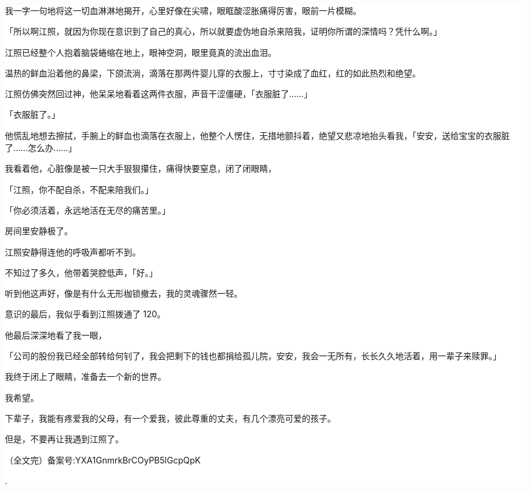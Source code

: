 我一字一句地将这一切血淋淋地揭开，心里好像在尖啸，眼眶酸涩胀痛得厉害，眼前一片模糊。

「所以啊江照，就因为你现在意识到了自己的真心，所以就要虚伪地自杀来陪我，证明你所谓的深情吗？凭什么啊。」

江照已经整个人抱着脑袋蜷缩在地上，眼神空洞，眼里竟真的流出血泪。

温热的鲜血沿着他的鼻梁，下颌流淌，滴落在那两件婴儿穿的衣服上，寸寸染成了血红，红的如此热烈和绝望。

江照仿佛突然回过神，他呆呆地看着这两件衣服，声音干涩僵硬，「衣服脏了……」

「衣服脏了。」

他慌乱地想去擦拭，手腕上的鲜血也滴落在衣服上，他整个人愣住，无措地颤抖着，绝望又悲凉地抬头看我，「安安，送给宝宝的衣服脏了……怎么办……」

我看着他，心脏像是被一只大手狠狠攥住，痛得快要窒息，闭了闭眼睛，

「江照，你不配自杀，不配来陪我们。」

「你必须活着，永远地活在无尽的痛苦里。」

房间里安静极了。

江照安静得连他的呼吸声都听不到。

不知过了多久，他带着哭腔低声，「好。」

听到他这声好，像是有什么无形枷锁撤去，我的灵魂骤然一轻。

意识的最后，我似乎看到江照拨通了 120。

他最后深深地看了我一眼，

「公司的股份我已经全部转给何钊了，我会把剩下的钱也都捐给孤儿院，安安，我会一无所有，长长久久地活着，用一辈子来赎罪。」

我终于闭上了眼睛，准备去一个新的世界。

我希望。

下辈子，我能有疼爱我的父母，有一个爱我，彼此尊重的丈夫，有几个漂亮可爱的孩子。

但是，不要再让我遇到江照了。

（全文完）备案号:YXA1GnmrkBrCOyPB5lGcpQpK

.